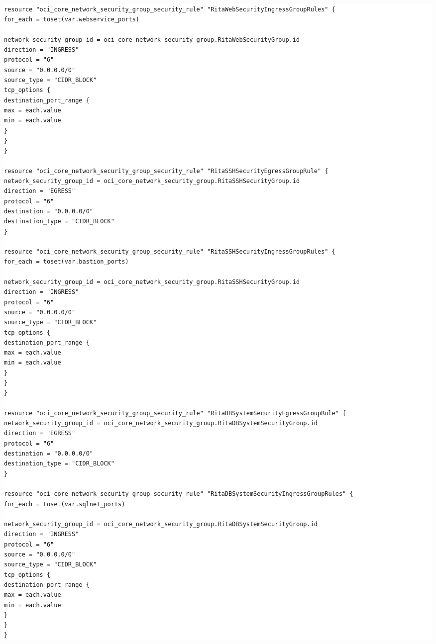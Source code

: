     resource "oci_core_network_security_group_security_rule" "RitaWebSecurityIngressGroupRules" {
    for_each = toset(var.webservice_ports)

    network_security_group_id = oci_core_network_security_group.RitaWebSecurityGroup.id
    direction = "INGRESS"
    protocol = "6"
    source = "0.0.0.0/0"
    source_type = "CIDR_BLOCK"
    tcp_options {
    destination_port_range {
    max = each.value
    min = each.value
    }
    }
    }

    resource "oci_core_network_security_group_security_rule" "RitaSSHSecurityEgressGroupRule" {
    network_security_group_id = oci_core_network_security_group.RitaSSHSecurityGroup.id
    direction = "EGRESS"
    protocol = "6"
    destination = "0.0.0.0/0"
    destination_type = "CIDR_BLOCK"
    }

    resource "oci_core_network_security_group_security_rule" "RitaSSHSecurityIngressGroupRules" {
    for_each = toset(var.bastion_ports)

    network_security_group_id = oci_core_network_security_group.RitaSSHSecurityGroup.id
    direction = "INGRESS"
    protocol = "6"
    source = "0.0.0.0/0"
    source_type = "CIDR_BLOCK"
    tcp_options {
    destination_port_range {
    max = each.value
    min = each.value
    }
    }
    }

    resource "oci_core_network_security_group_security_rule" "RitaDBSystemSecurityEgressGroupRule" {
    network_security_group_id = oci_core_network_security_group.RitaDBSystemSecurityGroup.id
    direction = "EGRESS"
    protocol = "6"
    destination = "0.0.0.0/0"
    destination_type = "CIDR_BLOCK"
    }

    resource "oci_core_network_security_group_security_rule" "RitaDBSystemSecurityIngressGroupRules" {
    for_each = toset(var.sqlnet_ports)

    network_security_group_id = oci_core_network_security_group.RitaDBSystemSecurityGroup.id
    direction = "INGRESS"
    protocol = "6"
    source = "0.0.0.0/0"
    source_type = "CIDR_BLOCK"
    tcp_options {
    destination_port_range {
    max = each.value
    min = each.value
    }
    }
    }

